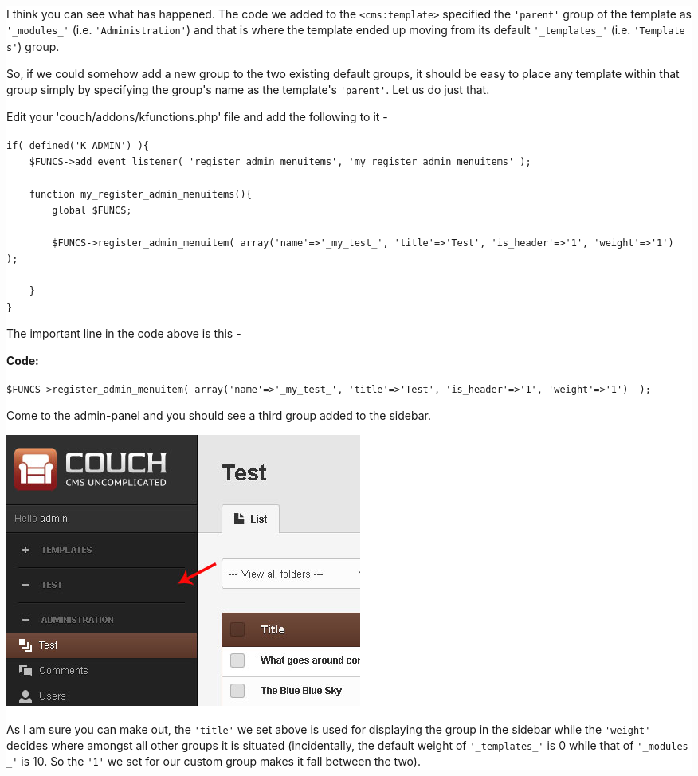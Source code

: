 I think you can see what has happened. The code we added to the `<cms:template>` specified the `'parent'` group of the template as `'_modules_'` (i.e. `'Administration'`) and that is where the template ended up moving from its default `'_templates_'` (i.e. `'Templates'`) group.

So, if we could somehow add a new group to the two existing default groups, it should be easy to place any template within that group simply by specifying the group's name as the template's `'parent'`. Let us do just that.

Edit your 'couch/addons/kfunctions.php' file and add the following to it -

```html
if( defined('K_ADMIN') ){
    $FUNCS->add_event_listener( 'register_admin_menuitems', 'my_register_admin_menuitems' );

    function my_register_admin_menuitems(){
        global $FUNCS;

        $FUNCS->register_admin_menuitem( array('name'=>'_my_test_', 'title'=>'Test', 'is_header'=>'1', 'weight'=>'1')  );

    }
}
```

The important line in the code above is this -

**Code:**

```html
$FUNCS->register_admin_menuitem( array('name'=>'_my_test_', 'title'=>'Test', 'is_header'=>'1', 'weight'=>'1')  );
```

Come to the admin-panel and you should see a third group added to the sidebar.

![21.jpg](../assets/img/contents/couch-20/21.jpg)

As I am sure you can make out, the `'title'` we set above is used for displaying the group in the sidebar while the `'weight'` decides where amongst all other groups it is situated (incidentally, the default weight of `'_templates_'` is 0 while that of `'_modules_'` is 10. So the `'1'` we set for our custom group makes it fall between the two).
